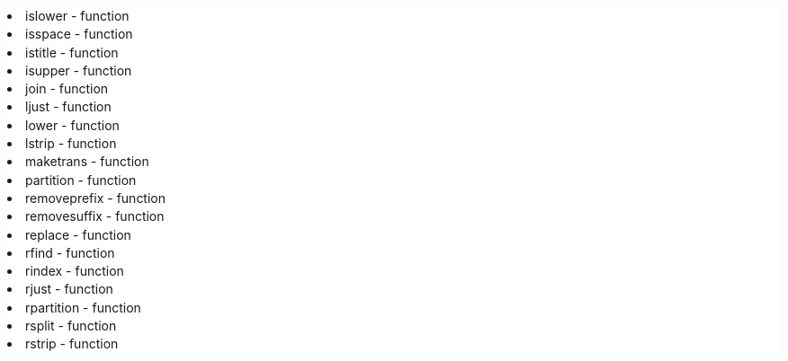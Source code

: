 

<li>islower - function</li>



<li>isspace - function</li>



<li>istitle - function</li>



<li>isupper - function</li>



<li>join - function</li>



<li>ljust - function</li>



<li>lower - function</li>



<li>lstrip - function</li>



<li>maketrans - function</li>



<li>partition - function</li>



<li>removeprefix - function</li>



<li>removesuffix - function</li>



<li>replace - function</li>



<li>rfind - function</li>



<li>rindex - function</li>



<li>rjust - function</li>



<li>rpartition - function</li>



<li>rsplit - function</li>



<li>rstrip - function</li>


